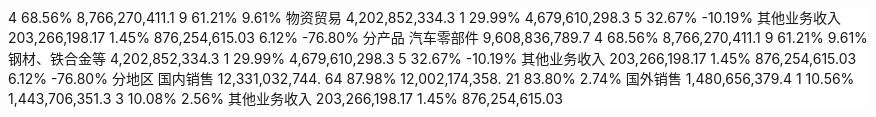4
68.56%
8,766,270,411.1
9
61.21%
9.61%
物资贸易
4,202,852,334.3
1
29.99%
4,679,610,298.3
5
32.67%
-10.19%
其他业务收入
203,266,198.17
1.45%
876,254,615.03
6.12%
-76.80%
分产品
汽车零部件
9,608,836,789.7
4
68.56%
8,766,270,411.1
9
61.21%
9.61%
钢材、铁合金等
4,202,852,334.3
1
29.99%
4,679,610,298.3
5
32.67%
-10.19%
其他业务收入
203,266,198.17
1.45%
876,254,615.03
6.12%
-76.80%
分地区
国内销售
12,331,032,744.
64
87.98%
12,002,174,358.
21
83.80%
2.74%
国外销售
1,480,656,379.4
1
10.56%
1,443,706,351.3
3
10.08%
2.56%
其他业务收入
203,266,198.17
1.45%
876,254,615.03
